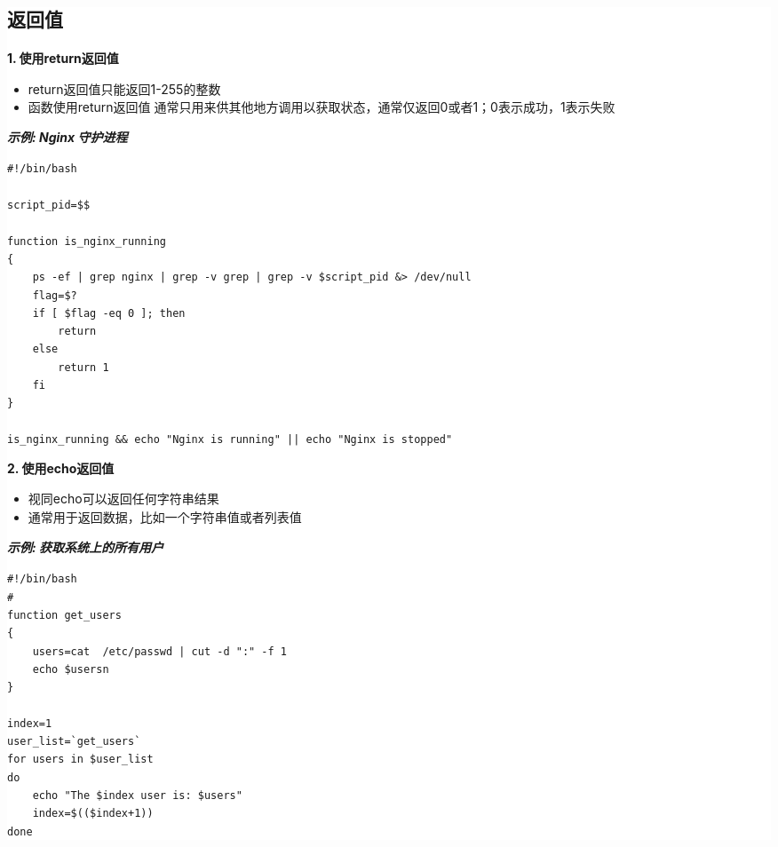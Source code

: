 

## 返回值

**1. 使用return返回值**

- return返回值只能返回1-255的整数
- 函数使用return返回值 通常只用来供其他地方调用以获取状态，通常仅返回0或者1；0表示成功，1表示失败



***示例: Nginx 守护进程***

```shell
#!/bin/bash

script_pid=$$

function is_nginx_running
{
	ps -ef | grep nginx | grep -v grep | grep -v $script_pid &> /dev/null
	flag=$?
	if [ $flag -eq 0 ]; then
		return
	else 
		return 1
	fi
}

is_nginx_running && echo "Nginx is running" || echo "Nginx is stopped"
```

**2. 使用echo返回值**

- 视同echo可以返回任何字符串结果
- 通常用于返回数据，比如一个字符串值或者列表值

***示例: 获取系统上的所有用户***

```shell
#!/bin/bash
#
function get_users
{
	users=cat  /etc/passwd | cut -d ":" -f 1
	echo $usersn
}

index=1
user_list=`get_users`
for users in $user_list
do
	echo "The $index user is: $users"
	index=$(($index+1))
done
```

